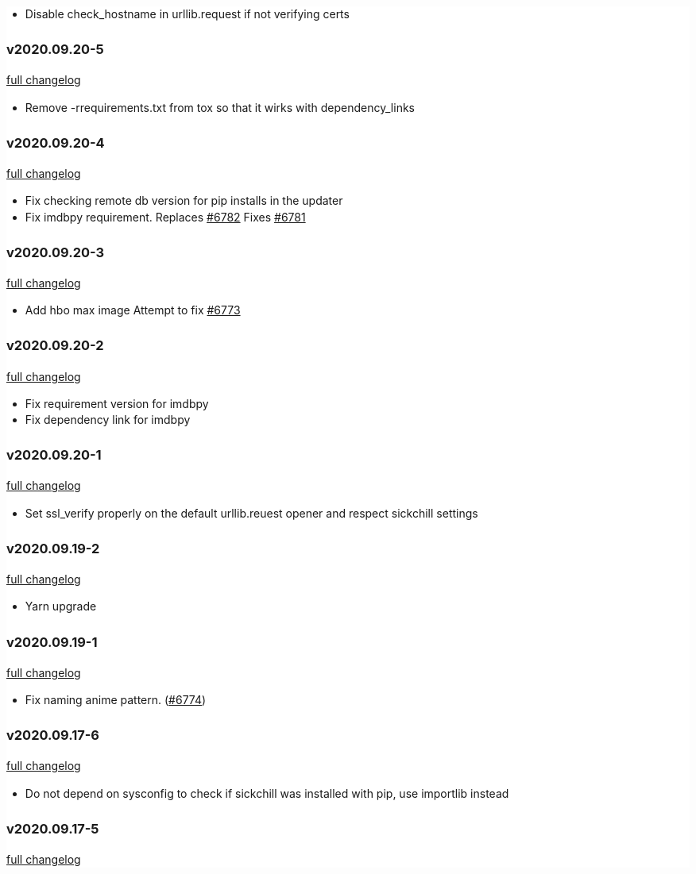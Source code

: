 * Disable check_hostname in urllib.request if not verifying certs

### v2020.09.20-5

[full changelog](https://github.com/SickChill/SickChill/compare/v2020.09.20-4...v2020.09.20-5)

* Remove -rrequirements.txt from tox so that it wirks with dependency_links

### v2020.09.20-4

[full changelog](https://github.com/SickChill/SickChill/compare/v2020.09.20-3...v2020.09.20-4)

* Fix checking remote db version for pip installs in the updater
* Fix imdbpy requirement. Replaces [#6782](https://github.com/SickChill/SickChill/issues/6782) Fixes [#6781](https://github.com/SickChill/SickChill/issues/6781)

### v2020.09.20-3

[full changelog](https://github.com/SickChill/SickChill/compare/v2020.09.20-2...v2020.09.20-3)

* Add hbo max image Attempt to fix [#6773](https://github.com/SickChill/SickChill/issues/6773)

### v2020.09.20-2

[full changelog](https://github.com/SickChill/SickChill/compare/v2020.09.20-1...v2020.09.20-2)

* Fix requirement version for imdbpy
* Fix dependency link for imdbpy

### v2020.09.20-1

[full changelog](https://github.com/SickChill/SickChill/compare/v2020.09.19-2...v2020.09.20-1)

* Set ssl_verify properly on the default urllib.reuest opener and respect sickchill settings

### v2020.09.19-2

[full changelog](https://github.com/SickChill/SickChill/compare/v2020.09.19-1...v2020.09.19-2)

* Yarn upgrade

### v2020.09.19-1

[full changelog](https://github.com/SickChill/SickChill/compare/v2020.09.17-6...v2020.09.19-1)

* Fix naming anime pattern.  ([#6774](https://github.com/SickChill/SickChill/issues/6774))

### v2020.09.17-6

[full changelog](https://github.com/SickChill/SickChill/compare/v2020.09.17-5...v2020.09.17-6)

* Do not depend on sysconfig to check if sickchill was installed with pip, use importlib instead

### v2020.09.17-5

[full changelog](https://github.com/SickChill/SickChill/compare/v2020.09.17-4...v2020.09.17-5)
